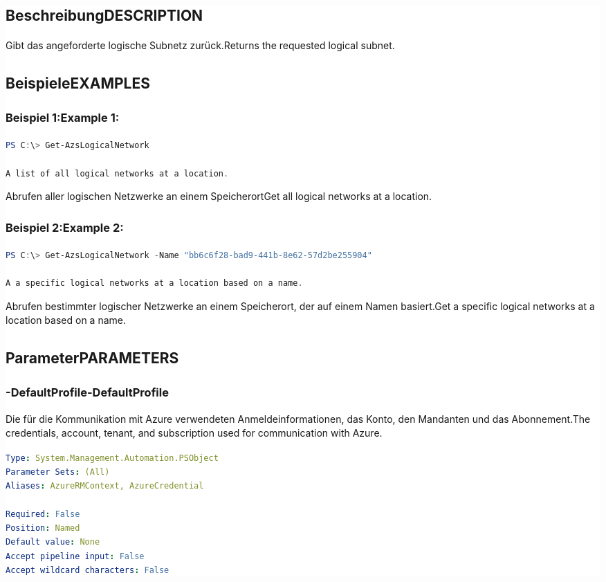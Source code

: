 ## <span data-ttu-id="4c7f1-108">Beschreibung</span><span class="sxs-lookup"><span data-stu-id="4c7f1-108">DESCRIPTION</span></span>
<span data-ttu-id="4c7f1-109">Gibt das angeforderte logische Subnetz zurück.</span><span class="sxs-lookup"><span data-stu-id="4c7f1-109">Returns the requested logical subnet.</span></span>

## <span data-ttu-id="4c7f1-110">Beispiele</span><span class="sxs-lookup"><span data-stu-id="4c7f1-110">EXAMPLES</span></span>

### <span data-ttu-id="4c7f1-111">Beispiel 1:</span><span class="sxs-lookup"><span data-stu-id="4c7f1-111">Example 1:</span></span>
```powershell
PS C:\> Get-AzsLogicalNetwork

A list of all logical networks at a location.
```

<span data-ttu-id="4c7f1-112">Abrufen aller logischen Netzwerke an einem Speicherort</span><span class="sxs-lookup"><span data-stu-id="4c7f1-112">Get all logical networks at a location.</span></span>

### <span data-ttu-id="4c7f1-113">Beispiel 2:</span><span class="sxs-lookup"><span data-stu-id="4c7f1-113">Example 2:</span></span>
```powershell
PS C:\> Get-AzsLogicalNetwork -Name "bb6c6f28-bad9-441b-8e62-57d2be255904"

A a specific logical networks at a location based on a name.
```

<span data-ttu-id="4c7f1-114">Abrufen bestimmter logischer Netzwerke an einem Speicherort, der auf einem Namen basiert.</span><span class="sxs-lookup"><span data-stu-id="4c7f1-114">Get a specific logical networks at a location based on a name.</span></span>

## <span data-ttu-id="4c7f1-115">Parameter</span><span class="sxs-lookup"><span data-stu-id="4c7f1-115">PARAMETERS</span></span>

### <span data-ttu-id="4c7f1-116">-DefaultProfile</span><span class="sxs-lookup"><span data-stu-id="4c7f1-116">-DefaultProfile</span></span>
<span data-ttu-id="4c7f1-117">Die für die Kommunikation mit Azure verwendeten Anmeldeinformationen, das Konto, den Mandanten und das Abonnement.</span><span class="sxs-lookup"><span data-stu-id="4c7f1-117">The credentials, account, tenant, and subscription used for communication with Azure.</span></span>

```yaml
Type: System.Management.Automation.PSObject
Parameter Sets: (All)
Aliases: AzureRMContext, AzureCredential

Required: False
Position: Named
Default value: None
Accept pipeline input: False
Accept wildcard characters: False

```
